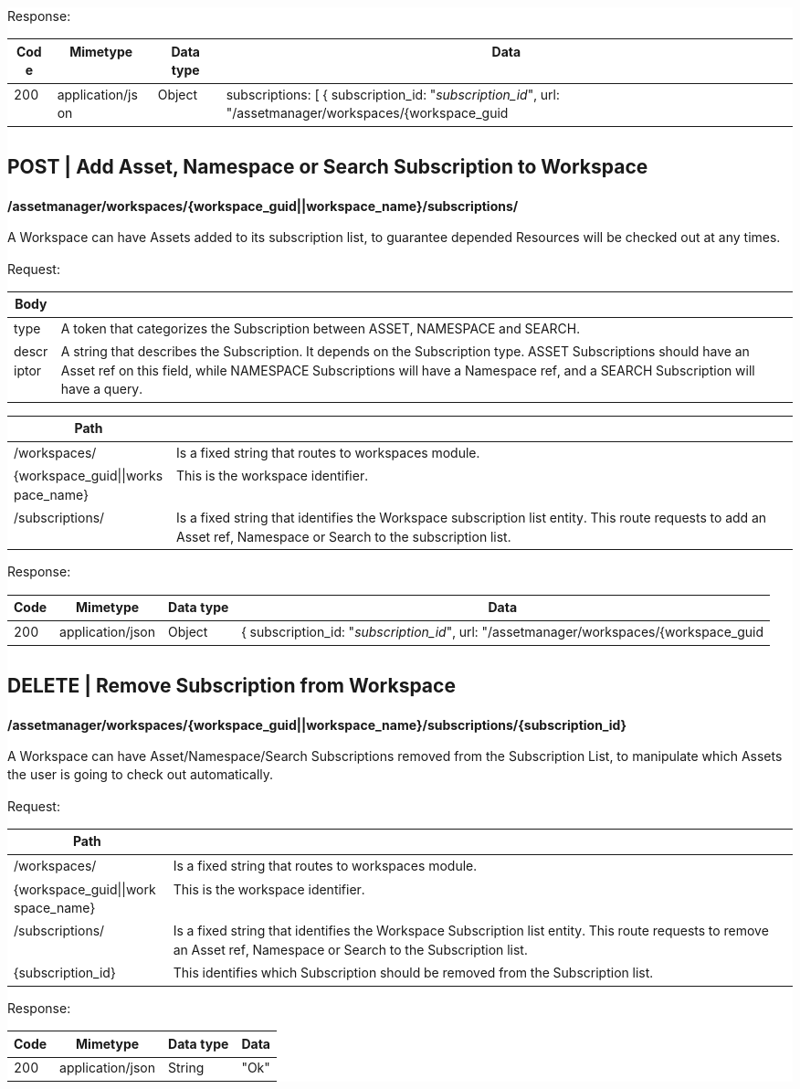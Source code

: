 Response:

| Code | Mimetype | Data type | Data |
|------|--------|--------|----------------------|
| 200 | application/json | Object | subscriptions: [ { subscription_id: "*subscription_id*", url: "/assetmanager/workspaces/{workspace_guid||workspace_name}/subscriptions/{subscription_id}", type: "ASSET|NAMESPACE|SEARCH", descriptor: "asset_ref|namespace|search_query" }, ... ] |


## POST | Add Asset, Namespace or Search Subscription to Workspace

**/assetmanager/workspaces/{workspace_guid||workspace_name}/subscriptions/**

A Workspace can have Assets added to its subscription list, to guarantee depended Resources will be checked out at any times. 

Request:

| Body ||
|------|------|
|type| A token that categorizes the Subscription between ASSET, NAMESPACE and SEARCH. |
|descriptor| A string that describes the Subscription. It depends on the Subscription type. ASSET Subscriptions should have an Asset ref on this field, while NAMESPACE Subscriptions will have a Namespace ref, and a SEARCH Subscription will have a query. |

| Path ||
|------|------|
|/workspaces/| Is a fixed string that routes to workspaces module. |
|{workspace_guid\|\|workspace_name}| This is the workspace identifier. |
|/subscriptions/| Is a fixed string that identifies the Workspace subscription list entity. This route requests to add an Asset ref, Namespace or Search to the subscription list. |

Response:

| Code | Mimetype | Data type | Data |
|------|--------|--------|----------------------|
| 200 | application/json | Object | { subscription_id: "*subscription_id*", url: "/assetmanager/workspaces/{workspace_guid||workspace_name}/subscriptions/{subscription_id}", type: "ASSET|NAMESPACE|SEARCH", descriptor: "asset_ref|namespace|search_query" } |


## DELETE | Remove Subscription from Workspace

**/assetmanager/workspaces/{workspace_guid||workspace_name}/subscriptions/{subscription_id}**

A Workspace can have Asset/Namespace/Search Subscriptions removed from the Subscription List, to manipulate which Assets the user is going to check out automatically. 

Request:

| Path ||
|------|------|
|/workspaces/| Is a fixed string that routes to workspaces module. |
|{workspace_guid\|\|workspace_name}| This is the workspace identifier. |
|/subscriptions/| Is a fixed string that identifies the Workspace Subscription list entity. This route requests to remove an Asset ref, Namespace or Search to the Subscription list. |
|{subscription_id}| This identifies which Subscription should be removed from the Subscription list. |

Response:

| Code | Mimetype | Data type | Data |
|------|--------|--------|----------------------|
| 200 | application/json | String | "Ok" |
